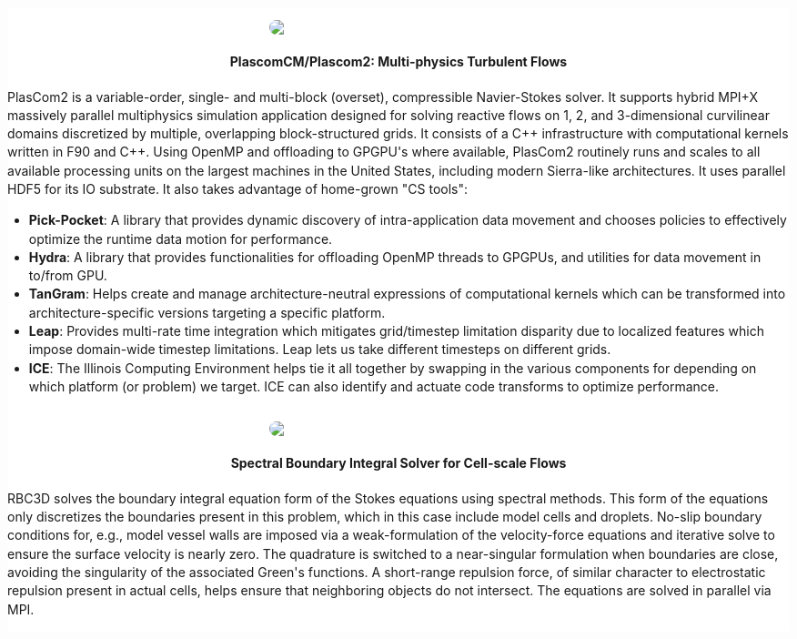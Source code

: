 
<ul style="overflow: hidden"></ul>
</div>

<div class="rowl1">
<a href="https://xpacc-dev.bitbucket.io/PlasCom2/" target="_blank">
<img src="{{ site.url }}{{ site.baseurl }}/images/software/xpacc.png" class="img-responsive" width="33%" style="display:block; margin-left:auto; margin-right:auto; border-radius: 10px" />
</a>
<center><h4><b>PlascomCM/Plascom2: Multi-physics Turbulent Flows</b></h4></center>

PlasCom2 is a variable-order, single- and multi-block (overset), compressible Navier-Stokes solver. 
It supports hybrid MPI+X massively parallel multiphysics simulation application designed for solving reactive flows on 1, 2, and 3-dimensional curvilinear domains discretized by multiple, overlapping block-structured grids.
It consists of a C++ infrastructure with computational kernels written in F90 and C++.
Using OpenMP and offloading to GPGPU's where available,   PlasCom2 routinely runs and scales to all available processing units on the largest machines in the United States, including modern Sierra-like architectures.
It uses parallel HDF5 for its IO substrate.
It also takes advantage of home-grown "CS tools":

* **Pick-Pocket**: A library that provides dynamic discovery of intra-application data movement and chooses policies to effectively optimize the runtime data motion for performance.
* **Hydra**: A library that provides functionalities for offloading OpenMP threads to GPGPUs, and utilities for data movement in to/from GPU.
* **TanGram**: Helps create and manage architecture-neutral expressions of computational kernels which can be transformed into architecture-specific versions targeting a specific platform.
* **Leap**: Provides multi-rate time integration which mitigates grid/timestep limitation disparity due to localized features which impose domain-wide timestep limitations.  Leap lets us take different timesteps on different grids.
* **ICE**: The Illinois Computing Environment helps tie it all together by swapping in the various components for depending on which platform (or problem) we target.
ICE can also identify and actuate code transforms to optimize performance.
<ul style="overflow: hidden"></ul>
</div>

 
<div class="rowl1">
<img src="{{ site.url }}{{ site.baseurl }}/images/software/rbc3d.png" class="img-responsive" width="33%" style="display:block; margin-left:auto; margin-right:auto; border-radius: 10px" />
<center><h4><b>Spectral Boundary Integral Solver for Cell-scale Flows</b></h4></center>

RBC3D solves the boundary integral equation form of the Stokes equations using spectral methods. 
This form of the equations only discretizes the boundaries present in this problem, which in this case include model cells and droplets.
No-slip boundary conditions for, e.g., model vessel walls are imposed via a weak-formulation of the velocity-force equations and iterative solve to ensure the surface velocity is nearly zero.
The quadrature is switched to a near-singular formulation when boundaries are close, avoiding the singularity of the associated Green's functions.
A short-range repulsion force, of similar character to electrostatic repulsion present in actual cells, helps ensure that neighboring objects do not intersect.
The equations are solved in parallel via MPI.

<ul style="overflow: hidden"></ul>
</div>

